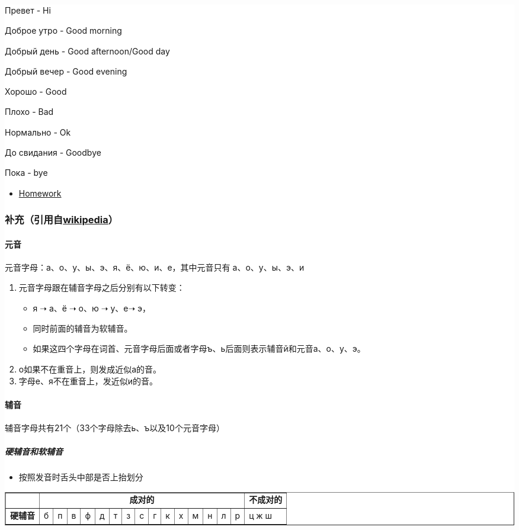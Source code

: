 Превет - Hi

Доброе   утро -  Good morning

Добрый день - Good afternoon/Good day

Добрый вечер - Good evening

Хорошо - Good

Плохо - Bad

Нормально - Ok

До свидания - Goodbye

Пока - bye

- <a href="http://realrussicanclub.com" target="_blank">Homework</a>

### 补充（引用自<a href="https://zh.wikipedia.org/wiki/俄语字母">wikipedia</a>）

#### 元音

元音字母：а、о、у、ы、э、я、ё、ю、и、е，其中元音只有 а、о、у、ы、э、и

1. 元音字母跟在辅音字母之后分别有以下转变：
   - я ➝ а、ё ➝ о、ю ➝ у、е➝  э，

   - 同时前面的辅音为软辅音。

   - 如果这四个字母在词首、元音字母后面或者字母ъ、ь后面则表示辅音й和元音а、о、у、э。
2. о如果不在重音上，则发成近似a的音。
3. 字母е、я不在重音上，发近似и的音。

#### 辅音

辅音字母共有21个（33个字母除去ь、ъ以及10个元音字母）

##### 硬辅音和软辅音

- 按照发音时舌头中部是否上抬划分

<table border="1" cellpadding="3" cellspacing="0">
  <tbody>
    <tr>
      <td></td>
      <td colspan="15" align="center"><b>成对的</b></td>
      <td align="center"><b>不成对的</b>
      </td>
    </tr>
    <tr>
      <td><b>硬辅音</b></td>
      <td>б</td>
      <td>п</td>
      <td>в</td>
      <td>ф</td>
      <td>д</td>
      <td>т</td>
      <td>з</td>
      <td>с</td>
      <td>г</td>
      <td>к</td>
      <td>х</td>
      <td>м</td>
      <td>н</td>
      <td>л</td>
      <td>р</td>
      <td>ц ж ш</td>
    </tr>